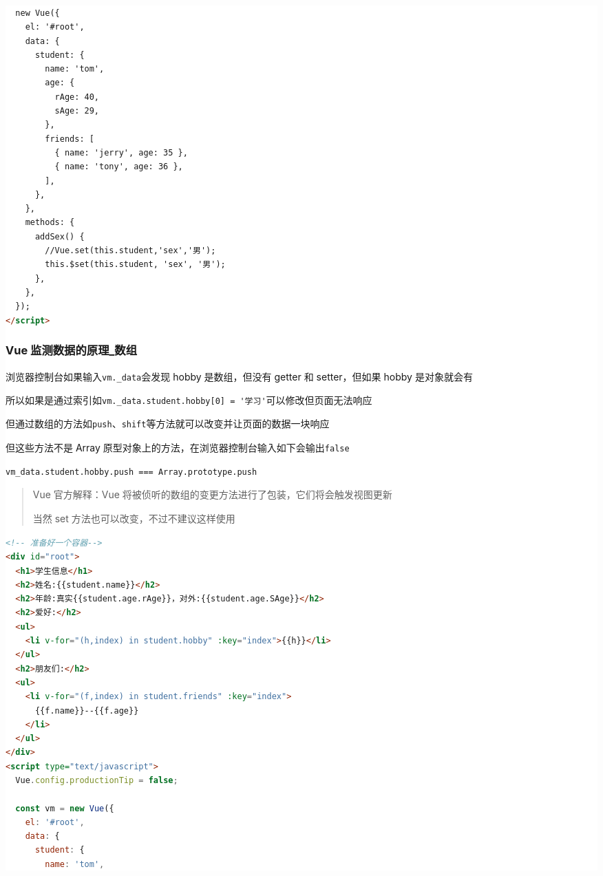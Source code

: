 ```html
  new Vue({
    el: '#root',
    data: {
      student: {
        name: 'tom',
        age: {
          rAge: 40,
          sAge: 29,
        },
        friends: [
          { name: 'jerry', age: 35 },
          { name: 'tony', age: 36 },
        ],
      },
    },
    methods: {
      addSex() {
        //Vue.set(this.student,'sex','男');
        this.$set(this.student, 'sex', '男');
      },
    },
  });
</script>
```

### Vue 监测数据的原理\_数组

浏览器控制台如果输入`vm._data`会发现 hobby 是数组，但没有 getter 和 setter，但如果 hobby 是对象就会有

所以如果是通过索引如`vm._data.student.hobby[0] = '学习'`可以修改但页面无法响应

但通过数组的方法如`push`、`shift`等方法就可以改变并让页面的数据一块响应

但这些方法不是 Array 原型对象上的方法，在浏览器控制台输入如下会输出`false`

`vm_data.student.hobby.push === Array.prototype.push`

> Vue 官方解释：Vue 将被侦听的数组的变更方法进行了包装，它们将会触发视图更新
>
> 当然 set 方法也可以改变，不过不建议这样使用

```html
<!-- 准备好一个容器-->
<div id="root">
  <h1>学生信息</h1>
  <h2>姓名:{{student.name}}</h2>
  <h2>年龄:真实{{student.age.rAge}}，对外:{{student.age.SAge}}</h2>
  <h2>爱好:</h2>
  <ul>
    <li v-for="(h,index) in student.hobby" :key="index">{{h}}</li>
  </ul>
  <h2>朋友们:</h2>
  <ul>
    <li v-for="(f,index) in student.friends" :key="index">
      {{f.name}}--{{f.age}}
    </li>
  </ul>
</div>
<script type="text/javascript">
  Vue.config.productionTip = false;

  const vm = new Vue({
    el: '#root',
    data: {
      student: {
        name: 'tom',
```